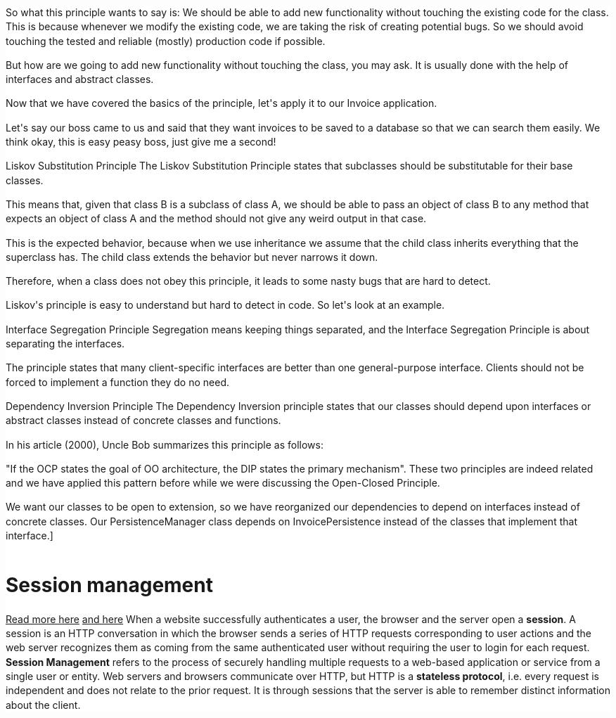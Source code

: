 So what this principle wants to say is: We should be able to add new functionality without touching the existing code for the class. This is because whenever we modify the existing code, we are taking the risk of creating potential bugs. So we should avoid touching the tested and reliable (mostly) production code if possible.

But how are we going to add new functionality without touching the class, you may ask. It is usually done with the help of interfaces and abstract classes.

Now that we have covered the basics of the principle, let's apply it to our Invoice application.

Let's say our boss came to us and said that they want invoices to be saved to a database so that we can search them easily. We think okay, this is easy peasy boss, just give me a second!

Liskov Substitution Principle
The Liskov Substitution Principle states that subclasses should be substitutable for their base classes.

This means that, given that class B is a subclass of class A, we should be able to pass an object of class B to any method that expects an object of class A and the method should not give any weird output in that case.

This is the expected behavior, because when we use inheritance we assume that the child class inherits everything that the superclass has. The child class extends the behavior but never narrows it down.

Therefore, when a class does not obey this principle, it leads to some nasty bugs that are hard to detect.

Liskov's principle is easy to understand but hard to detect in code. So let's look at an example.

Interface Segregation Principle
Segregation means keeping things separated, and the Interface Segregation Principle is about separating the interfaces.

The principle states that many client-specific interfaces are better than one general-purpose interface. Clients should not be forced to implement a function they do no need.

Dependency Inversion Principle
The Dependency Inversion principle states that our classes should depend upon interfaces or abstract classes instead of concrete classes and functions.

In his article (2000), Uncle Bob summarizes this principle as follows:

"If the OCP states the goal of OO architecture, the DIP states the primary mechanism".
These two principles are indeed related and we have applied this pattern before while we were discussing the Open-Closed Principle.

We want our classes to be open to extension, so we have reorganized our dependencies to depend on interfaces instead of concrete classes. Our PersistenceManager class depends on InvoicePersistence instead of the classes that implement that interface.]

# Session management

[Read more here](https://medium.com/@prashantramnyc/difference-between-session-cookies-vs-jwt-json-web-tokens-for-session-management-4be67d2f066e)
[and here](https://www.packetlabs.net/posts/session-management/)
When a website successfully authenticates a user, the browser and the server open a **session**.
A session is an HTTP conversation in which the browser sends a series of HTTP requests corresponding to user actions and the web server recognizes them as coming from the same authenticated user without requiring the user to login for each request.
**Session Management** refers to the process of securely handling multiple requests to a web-based application or service from a single user or entity.
Web servers and browsers communicate over HTTP, but HTTP is a **stateless protocol**, i.e. every request is independent and does not relate to the prior request. It is through sessions that the server is able to remember distinct information about the client.
